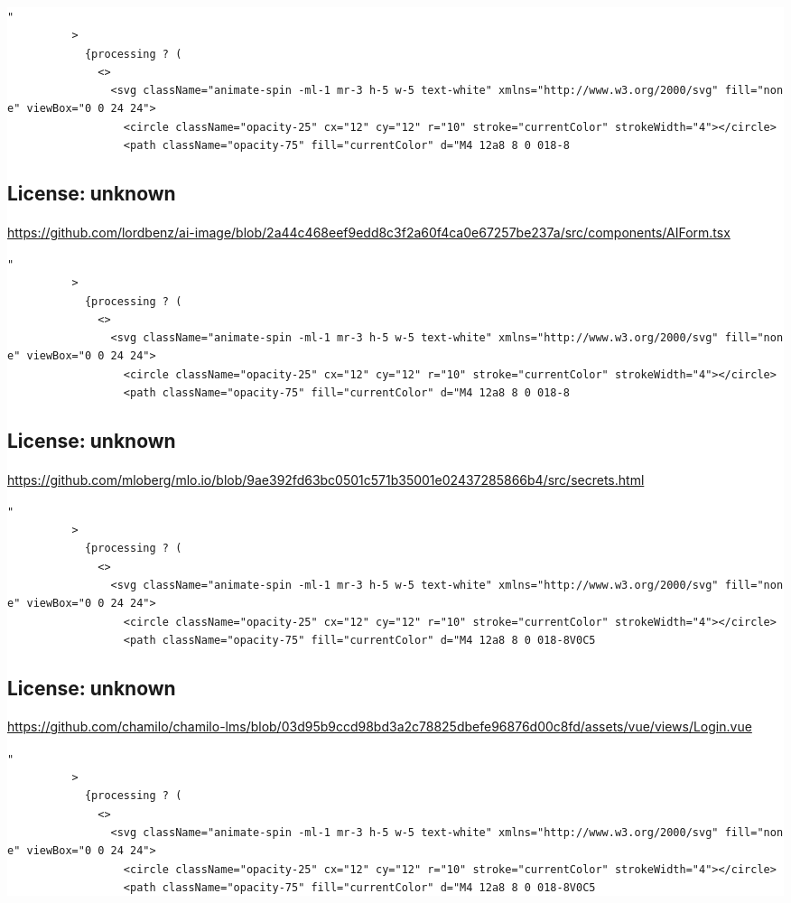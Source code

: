 ```
"
          >
            {processing ? (
              <>
                <svg className="animate-spin -ml-1 mr-3 h-5 w-5 text-white" xmlns="http://www.w3.org/2000/svg" fill="none" viewBox="0 0 24 24">
                  <circle className="opacity-25" cx="12" cy="12" r="10" stroke="currentColor" strokeWidth="4"></circle>
                  <path className="opacity-75" fill="currentColor" d="M4 12a8 8 0 018-8
```


## License: unknown
https://github.com/lordbenz/ai-image/blob/2a44c468eef9edd8c3f2a60f4ca0e67257be237a/src/components/AIForm.tsx

```
"
          >
            {processing ? (
              <>
                <svg className="animate-spin -ml-1 mr-3 h-5 w-5 text-white" xmlns="http://www.w3.org/2000/svg" fill="none" viewBox="0 0 24 24">
                  <circle className="opacity-25" cx="12" cy="12" r="10" stroke="currentColor" strokeWidth="4"></circle>
                  <path className="opacity-75" fill="currentColor" d="M4 12a8 8 0 018-8
```


## License: unknown
https://github.com/mloberg/mlo.io/blob/9ae392fd63bc0501c571b35001e02437285866b4/src/secrets.html

```
"
          >
            {processing ? (
              <>
                <svg className="animate-spin -ml-1 mr-3 h-5 w-5 text-white" xmlns="http://www.w3.org/2000/svg" fill="none" viewBox="0 0 24 24">
                  <circle className="opacity-25" cx="12" cy="12" r="10" stroke="currentColor" strokeWidth="4"></circle>
                  <path className="opacity-75" fill="currentColor" d="M4 12a8 8 0 018-8V0C5
```


## License: unknown
https://github.com/chamilo/chamilo-lms/blob/03d95b9ccd98bd3a2c78825dbefe96876d00c8fd/assets/vue/views/Login.vue

```
"
          >
            {processing ? (
              <>
                <svg className="animate-spin -ml-1 mr-3 h-5 w-5 text-white" xmlns="http://www.w3.org/2000/svg" fill="none" viewBox="0 0 24 24">
                  <circle className="opacity-25" cx="12" cy="12" r="10" stroke="currentColor" strokeWidth="4"></circle>
                  <path className="opacity-75" fill="currentColor" d="M4 12a8 8 0 018-8V0C5
```
